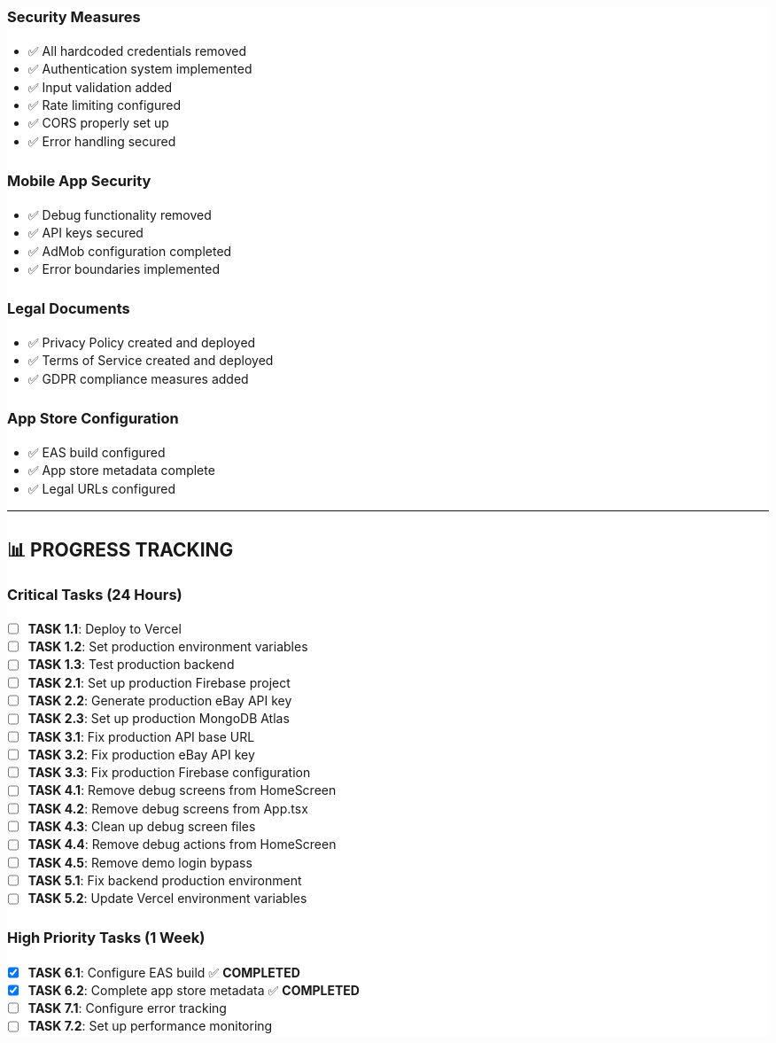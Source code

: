 ### **Security Measures**
- ✅ All hardcoded credentials removed
- ✅ Authentication system implemented
- ✅ Input validation added
- ✅ Rate limiting configured
- ✅ CORS properly set up
- ✅ Error handling secured

### **Mobile App Security**
- ✅ Debug functionality removed
- ✅ API keys secured
- ✅ AdMob configuration completed
- ✅ Error boundaries implemented

### **Legal Documents**
- ✅ Privacy Policy created and deployed
- ✅ Terms of Service created and deployed
- ✅ GDPR compliance measures added

### **App Store Configuration**
- ✅ EAS build configured
- ✅ App store metadata complete
- ✅ Legal URLs configured

---

## 📊 **PROGRESS TRACKING**

### **Critical Tasks (24 Hours)**
- [ ] **TASK 1.1**: Deploy to Vercel
- [ ] **TASK 1.2**: Set production environment variables
- [ ] **TASK 1.3**: Test production backend
- [ ] **TASK 2.1**: Set up production Firebase project
- [ ] **TASK 2.2**: Generate production eBay API key
- [ ] **TASK 2.3**: Set up production MongoDB Atlas
- [ ] **TASK 3.1**: Fix production API base URL
- [ ] **TASK 3.2**: Fix production eBay API key
- [ ] **TASK 3.3**: Fix production Firebase configuration
- [ ] **TASK 4.1**: Remove debug screens from HomeScreen
- [ ] **TASK 4.2**: Remove debug screens from App.tsx
- [ ] **TASK 4.3**: Clean up debug screen files
- [ ] **TASK 4.4**: Remove debug actions from HomeScreen
- [ ] **TASK 4.5**: Remove demo login bypass
- [ ] **TASK 5.1**: Fix backend production environment
- [ ] **TASK 5.2**: Update Vercel environment variables

### **High Priority Tasks (1 Week)**
- [x] **TASK 6.1**: Configure EAS build ✅ **COMPLETED**
- [x] **TASK 6.2**: Complete app store metadata ✅ **COMPLETED**
- [ ] **TASK 7.1**: Configure error tracking
- [ ] **TASK 7.2**: Set up performance monitoring
